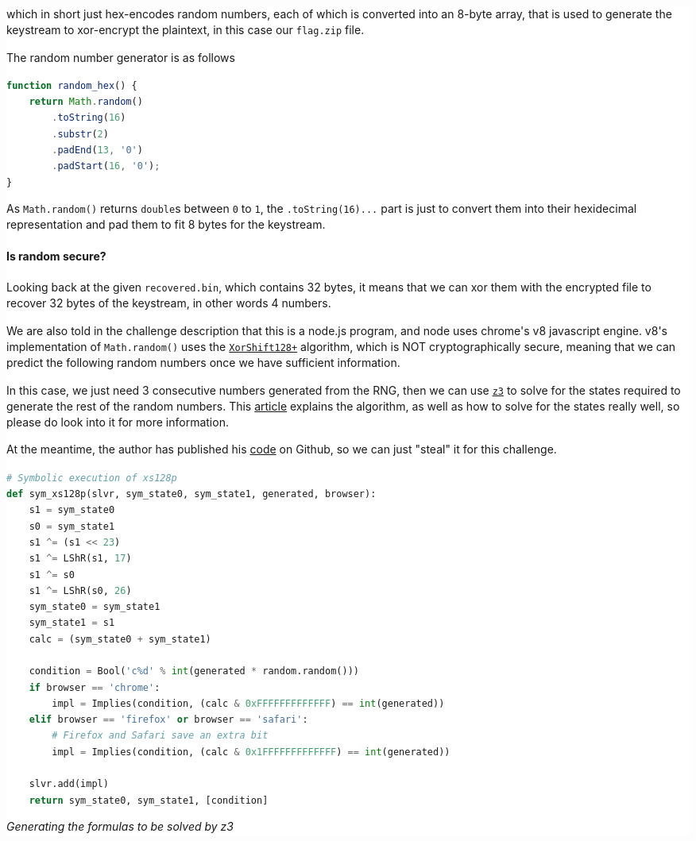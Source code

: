 which in short just hex-encodes random numbers, each of which is converted into an 8-byte array, that is used to generate the keystream to xor-encrypt the plaintext, in this case our `flag.zip` file.

The random number generator is as follows

```js
function random_hex() {
    return Math.random()
        .toString(16)
        .substr(2)
        .padEnd(13, '0')
        .padStart(16, '0');
}
```

As `Math.random()` returns `double`s between `0` to `1`, the `.toString(16)...` part is just to convert them into their hexidecimal representation and pad them to fit 8 bytes for the keystream.

#### Is random secure?

Looking back at the given `recovered.bin`, which contains 32 bytes, it means that we can xor them with the encrypted file to recover 32 bytes of the keystream, in other words 4 numbers.

We are also told in the challenge description that this is a node.js program, and node uses chrome's v8 javascript engine. v8's implementation of `Math.random()` uses the [`XorShift128+`](https://en.wikipedia.org/wiki/Xorshift) algorithm, which is NOT cryptographically secure, meaning that we can predict the following random numbers once we have sufficient information.

In this case, we just need 3 consecutive numbers generated from the RNG, then we can use [`z3`](https://github.com/Z3Prover/z3) to solve for the states required to generate the rest of the random numbers. This [article](https://blog.securityevaluators.com/hacking-the-javascript-lottery-80cc437e3b7f) explains the algorithm, as well as how to solve for the states really well, so please do look into it for more information.

At the meantime, the author has published his [code](https://github.com/TACIXAT/XorShift128Plus) on Github, so we can just "steal" it for this challenge.

```py
# Symbolic execution of xs128p
def sym_xs128p(slvr, sym_state0, sym_state1, generated, browser):
    s1 = sym_state0
    s0 = sym_state1
    s1 ^= (s1 << 23)
    s1 ^= LShR(s1, 17)
    s1 ^= s0
    s1 ^= LShR(s0, 26)
    sym_state0 = sym_state1
    sym_state1 = s1
    calc = (sym_state0 + sym_state1)

    condition = Bool('c%d' % int(generated * random.random()))
    if browser == 'chrome':
        impl = Implies(condition, (calc & 0xFFFFFFFFFFFFF) == int(generated))
    elif browser == 'firefox' or browser == 'safari':
        # Firefox and Safari save an extra bit
        impl = Implies(condition, (calc & 0x1FFFFFFFFFFFFF) == int(generated))

    slvr.add(impl)
    return sym_state0, sym_state1, [condition]
```
*Generating the formulas to be solved by z3*
